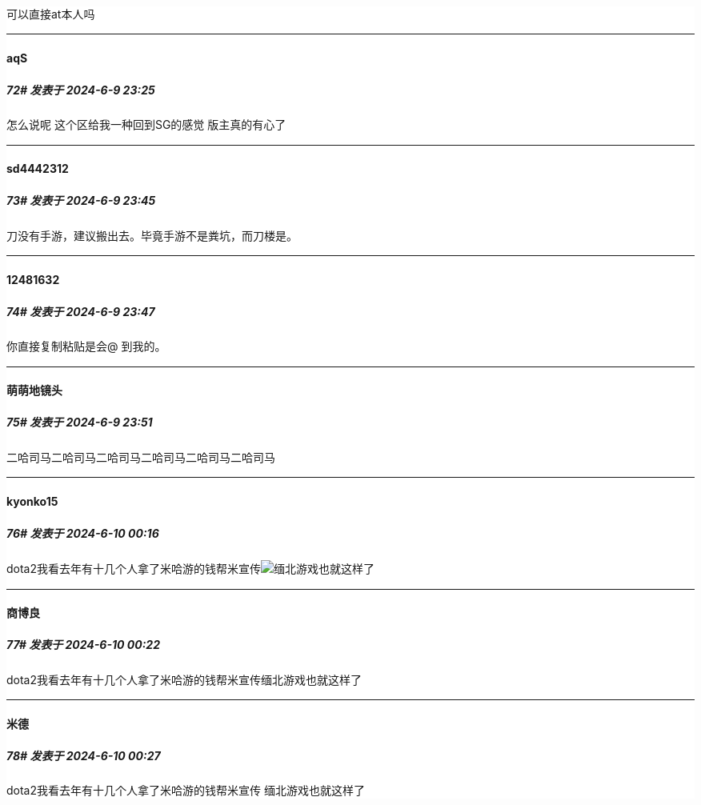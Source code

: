可以直接at本人吗


*****

####  aqS  
##### 72#       发表于 2024-6-9 23:25

怎么说呢 这个区给我一种回到SG的感觉 版主真的有心了


*****

####  sd4442312  
##### 73#       发表于 2024-6-9 23:45

刀没有手游，建议搬出去。毕竟手游不是粪坑，而刀楼是。

*****

####  12481632  
##### 74#       发表于 2024-6-9 23:47

你直接复制粘贴是会@ 到我的。


*****

####  萌萌地镜头  
##### 75#       发表于 2024-6-9 23:51

二哈司马二哈司马二哈司马二哈司马二哈司马二哈司马


*****

####  kyonko15  
##### 76#       发表于 2024-6-10 00:16

dota2我看去年有十几个人拿了米哈游的钱帮米宣传<img src="https://static.saraba1st.com/image/smiley/face2017/025.png" referrerpolicy="no-referrer">缅北游戏也就这样了


*****

####  商博良  
##### 77#       发表于 2024-6-10 00:22

dota2我看去年有十几个人拿了米哈游的钱帮米宣传缅北游戏也就这样了


*****

####  米德  
##### 78#       发表于 2024-6-10 00:27

dota2我看去年有十几个人拿了米哈游的钱帮米宣传 缅北游戏也就这样了
